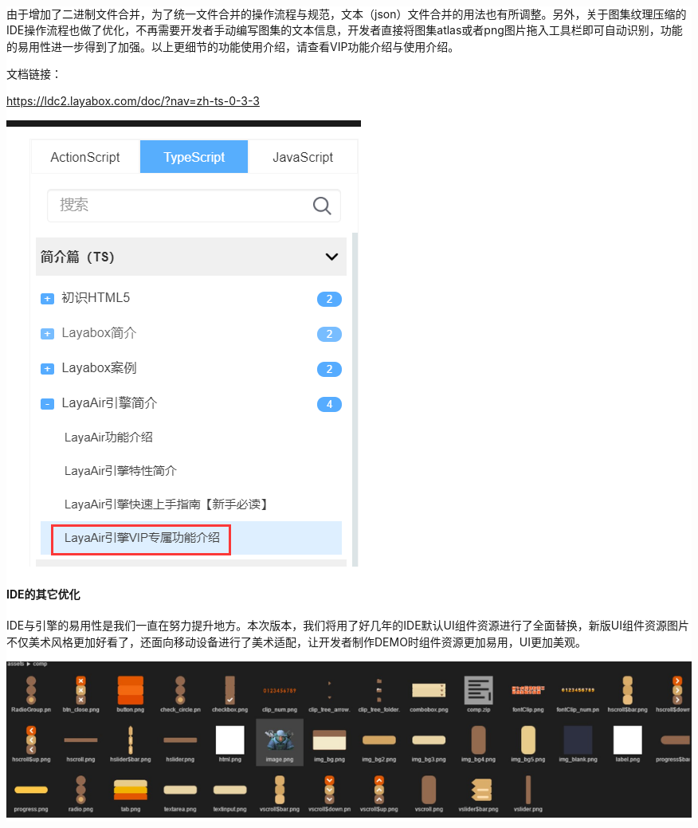 由于增加了二进制文件合并，为了统一文件合并的操作流程与规范，文本（json）文件合并的用法也有所调整。另外，关于图集纹理压缩的IDE操作流程也做了优化，不再需要开发者手动编写图集的文本信息，开发者直接将图集atlas或者png图片拖入工具栏即可自动识别，功能的易用性进一步得到了加强。以上更细节的功能使用介绍，请查看VIP功能介绍与使用介绍。

文档链接：

https://ldc2.layabox.com/doc/?nav=zh-ts-0-3-3 

![doc](img/doc.png) 

 

#### IDE的其它优化

IDE与引擎的易用性是我们一直在努力提升地方。本次版本，我们将用了好几年的IDE默认UI组件资源进行了全面替换，新版UI组件资源图片不仅美术风格更加好看了，还面向移动设备进行了美术适配，让开发者制作DEMO时组件资源更加易用，UI更加美观。

 ![ideUI](img/ideUI.jpg) 
